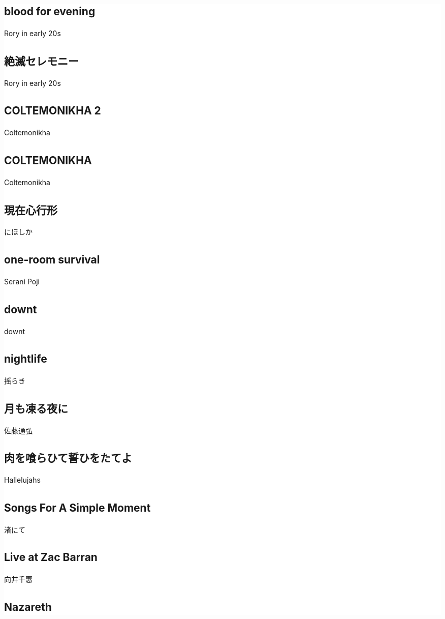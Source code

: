 ## blood for evening

Rory in early 20s

## 絶滅セレモニー

Rory in early 20s

## COLTEMONIKHA 2

Coltemonikha

## COLTEMONIKHA

Coltemonikha

## 現在心行形

にほしか

## one-room survival

Serani Poji

## downt

downt

## nightlife

摇らき

## 月も凍る夜に

佐藤通弘

## 肉を喰らひて誓ひをたてよ

Hallelujahs

## Songs For A Simple Moment

渚にて

## Live at Zac Barran

向井千惠

## Nazareth
